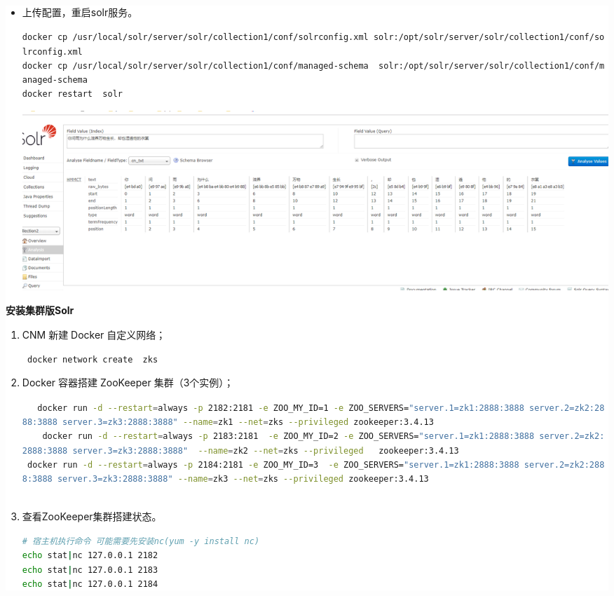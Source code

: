    - 上传配置，重启solr服务。

     ```bash
     docker cp /usr/local/solr/server/solr/collection1/conf/solrconfig.xml solr:/opt/solr/server/solr/collection1/conf/solrconfig.xml
     docker cp /usr/local/solr/server/solr/collection1/conf/managed-schema  solr:/opt/solr/server/solr/collection1/conf/managed-schema
     docker restart  solr
     ```

     ![1554710738998](img/1554710738998.png)


**安装集群版Solr**

1. CNM 新建 Docker 自定义网络；

   ```bash
    docker network create  zks  
   ```

2. Docker 容器搭建 ZooKeeper 集群（3个实例）；

   ```bash
      docker run -d --restart=always -p 2182:2181 -e ZOO_MY_ID=1 -e ZOO_SERVERS="server.1=zk1:2888:3888 server.2=zk2:2888:3888 server.3=zk3:2888:3888" --name=zk1 --net=zks --privileged zookeeper:3.4.13
       docker run -d --restart=always -p 2183:2181  -e ZOO_MY_ID=2 -e ZOO_SERVERS="server.1=zk1:2888:3888 server.2=zk2:2888:3888 server.3=zk3:2888:3888"  --name=zk2 --net=zks --privileged   zookeeper:3.4.13
   	docker run -d --restart=always -p 2184:2181 -e ZOO_MY_ID=3  -e ZOO_SERVERS="server.1=zk1:2888:3888 server.2=zk2:2888:3888 server.3=zk3:2888:3888" --name=zk3 --net=zks --privileged zookeeper:3.4.13
   	
   ```

3. 查看ZooKeeper集群搭建状态。

   ```bash
   # 宿主机执行命令 可能需要先安装nc(yum -y install nc)
   echo stat|nc 127.0.0.1 2182
   echo stat|nc 127.0.0.1 2183
   echo stat|nc 127.0.0.1 2184
   ```
